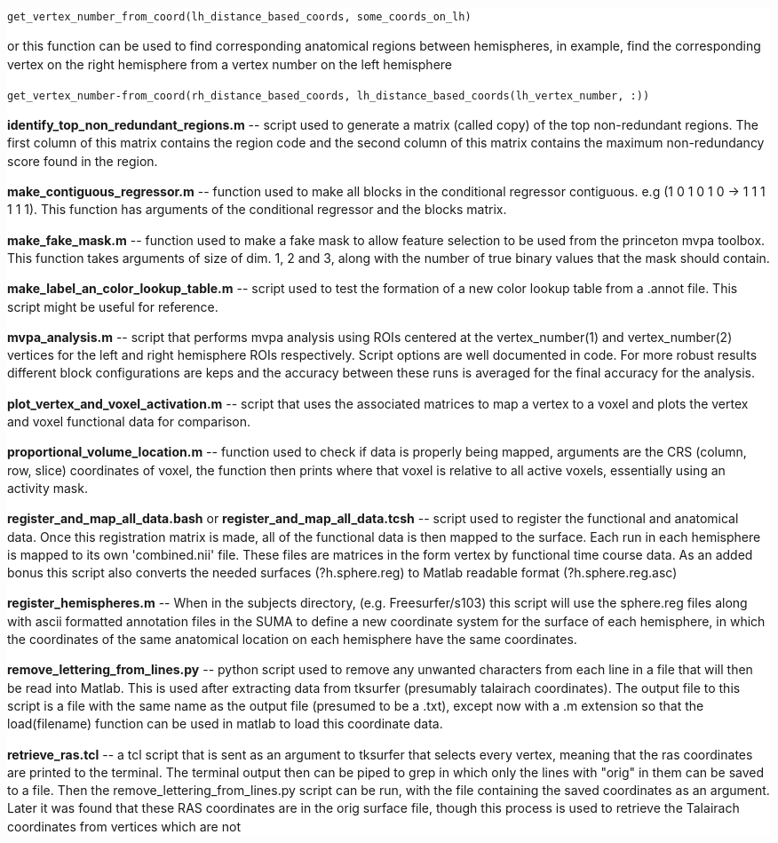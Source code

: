     get_vertex_number_from_coord(lh_distance_based_coords, some_coords_on_lh)

or this function can be used to find corresponding anatomical regions between hemispheres, in example, find the corresponding vertex on the right hemisphere from a vertex number on the left hemisphere

    get_vertex_number-from_coord(rh_distance_based_coords, lh_distance_based_coords(lh_vertex_number, :))

**identify_top_non_redundant_regions.m** -- script used to generate a matrix (called copy) of the top non-redundant regions. The first column of this matrix contains the region code and the second column of this matrix contains the maximum non-redundancy score found in the region.

**make_contiguous_regressor.m** -- function used to make all blocks in the conditional regressor contiguous. e.g (1 0 1 0 1 0 → 1 1 1 1 1 1). This function has arguments of the conditional regressor and the blocks matrix.

**make_fake_mask.m** -- function used to make a fake mask to allow feature selection to be used from the princeton mvpa toolbox. This function takes arguments of size of dim. 1, 2 and 3, along with the number of true binary values that the mask should contain.

**make_label_an_color_lookup_table.m** -- script used to test the formation of a new color lookup table from a .annot file. This script might be useful for reference.

**mvpa_analysis.m** -- script that performs mvpa analysis using ROIs centered at the vertex_number(1) and vertex_number(2) vertices for the left and right hemisphere ROIs respectively. Script options are well documented in code. For more robust results different block configurations are keps and the accuracy between these runs is averaged for the final accuracy for the analysis. 

**plot_vertex_and_voxel_activation.m** -- script that uses the associated matrices to map a vertex to a voxel and plots the vertex and voxel functional data for comparison.

**proportional_volume_location.m** -- function used to check if data is properly being mapped, arguments are the CRS (column, row, slice) coordinates of voxel, the function then prints where that voxel is relative to all active voxels, essentially using an activity mask.

**register_and_map_all_data.bash** or **register_and_map_all_data.tcsh** <subject> -- script used to register the functional and anatomical data. Once this registration matrix is made, all of the functional data is then mapped to the surface. Each run in each hemisphere is mapped to its own 'combined.nii' file. These files are matrices in the form vertex by functional time course data. As an added bonus this script also converts the needed surfaces (?h.sphere.reg) to Matlab readable format (?h.sphere.reg.asc)

**register_hemispheres.m** -- When in the subjects directory, (e.g. Freesurfer/s103) this script will use the sphere.reg files along with ascii formatted annotation files in the SUMA to define a new coordinate system for the surface of each hemisphere, in which the coordinates of the same anatomical location on each hemisphere have the same coordinates.

**remove_lettering_from_lines.py** -- python script used to remove any unwanted characters from each line in a file that will then be read into Matlab. This is used after extracting data from tksurfer (presumably talairach coordinates). The output file to this script is a file with the same name as the output file (presumed to be a .txt), except now with a .m extension so that the load(filename) function can be used in matlab to load this coordinate data. 

**retrieve_ras.tcl** -- a tcl script that is sent as an argument to tksurfer that selects every vertex, meaning that the ras coordinates are printed to the terminal. The terminal output then can be piped to grep in which only the lines with "orig" in them can be saved to a file. Then the remove_lettering_from_lines.py script can be run, with the file containing the saved coordinates as an argument. Later it was found that these RAS coordinates are in the orig surface file, though this process is used to retrieve the Talairach coordinates from vertices which are not  
